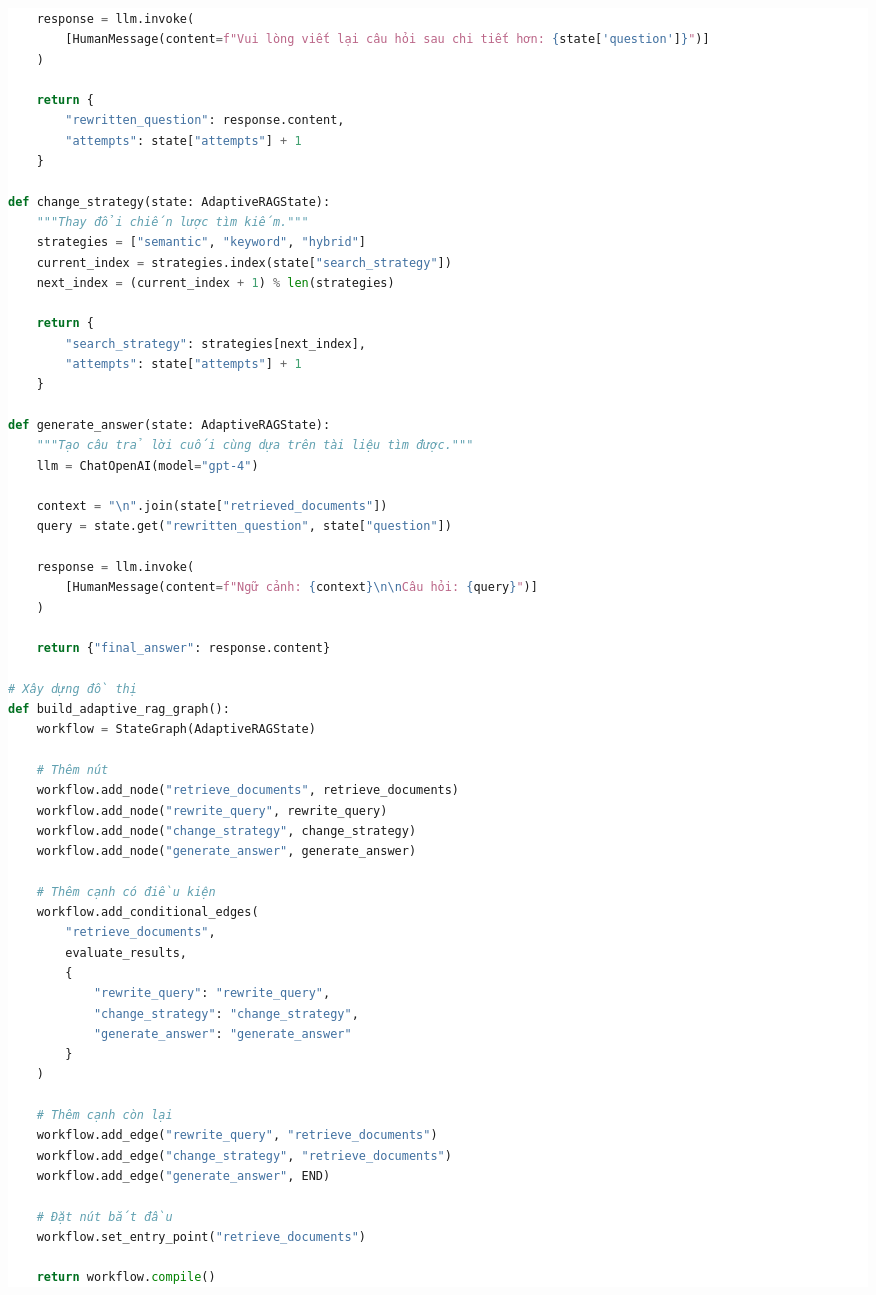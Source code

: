 ```python
    response = llm.invoke(
        [HumanMessage(content=f"Vui lòng viết lại câu hỏi sau chi tiết hơn: {state['question']}")]
    )

    return {
        "rewritten_question": response.content,
        "attempts": state["attempts"] + 1
    }

def change_strategy(state: AdaptiveRAGState):
    """Thay đổi chiến lược tìm kiếm."""
    strategies = ["semantic", "keyword", "hybrid"]
    current_index = strategies.index(state["search_strategy"])
    next_index = (current_index + 1) % len(strategies)

    return {
        "search_strategy": strategies[next_index],
        "attempts": state["attempts"] + 1
    }

def generate_answer(state: AdaptiveRAGState):
    """Tạo câu trả lời cuối cùng dựa trên tài liệu tìm được."""
    llm = ChatOpenAI(model="gpt-4")

    context = "\n".join(state["retrieved_documents"])
    query = state.get("rewritten_question", state["question"])

    response = llm.invoke(
        [HumanMessage(content=f"Ngữ cảnh: {context}\n\nCâu hỏi: {query}")]
    )

    return {"final_answer": response.content}

# Xây dựng đồ thị
def build_adaptive_rag_graph():
    workflow = StateGraph(AdaptiveRAGState)

    # Thêm nút
    workflow.add_node("retrieve_documents", retrieve_documents)
    workflow.add_node("rewrite_query", rewrite_query)
    workflow.add_node("change_strategy", change_strategy)
    workflow.add_node("generate_answer", generate_answer)

    # Thêm cạnh có điều kiện
    workflow.add_conditional_edges(
        "retrieve_documents",
        evaluate_results,
        {
            "rewrite_query": "rewrite_query",
            "change_strategy": "change_strategy",
            "generate_answer": "generate_answer"
        }
    )

    # Thêm cạnh còn lại
    workflow.add_edge("rewrite_query", "retrieve_documents")
    workflow.add_edge("change_strategy", "retrieve_documents")
    workflow.add_edge("generate_answer", END)

    # Đặt nút bắt đầu
    workflow.set_entry_point("retrieve_documents")

    return workflow.compile()
```